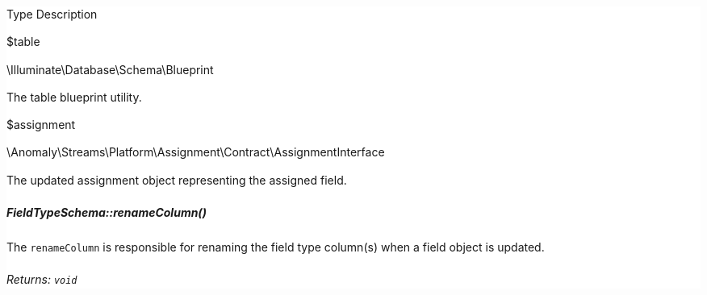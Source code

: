 <th>Type</th>

<th>Description</th>

</tr>

</thead>

<tbody>

<tr>

<td>

$table

</td>

<td>

\Illuminate\Database\Schema\Blueprint

</td>

<td>

The table blueprint utility.

</td>

</tr>

<tr>

<td>

$assignment

</td>

<td>

\Anomaly\Streams\Platform\Assignment\Contract\AssignmentInterface

</td>

<td>

The updated assignment object representing the assigned field.

</td>

</tr>

</tbody>

</table>

##### FieldTypeSchema::renameColumn()

The `renameColumn` is responsible for renaming the field type column(s) when a field object is updated.

###### Returns: `void`
